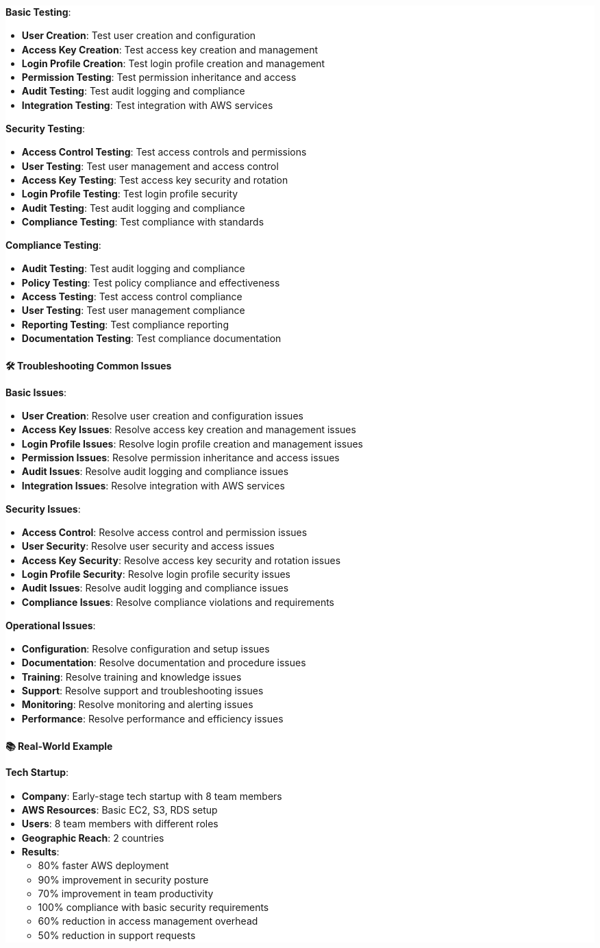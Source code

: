 **Basic Testing**:
- **User Creation**: Test user creation and configuration
- **Access Key Creation**: Test access key creation and management
- **Login Profile Creation**: Test login profile creation and management
- **Permission Testing**: Test permission inheritance and access
- **Audit Testing**: Test audit logging and compliance
- **Integration Testing**: Test integration with AWS services

**Security Testing**:
- **Access Control Testing**: Test access controls and permissions
- **User Testing**: Test user management and access control
- **Access Key Testing**: Test access key security and rotation
- **Login Profile Testing**: Test login profile security
- **Audit Testing**: Test audit logging and compliance
- **Compliance Testing**: Test compliance with standards

**Compliance Testing**:
- **Audit Testing**: Test audit logging and compliance
- **Policy Testing**: Test policy compliance and effectiveness
- **Access Testing**: Test access control compliance
- **User Testing**: Test user management compliance
- **Reporting Testing**: Test compliance reporting
- **Documentation Testing**: Test compliance documentation

#### **🛠️ Troubleshooting Common Issues**

**Basic Issues**:
- **User Creation**: Resolve user creation and configuration issues
- **Access Key Issues**: Resolve access key creation and management issues
- **Login Profile Issues**: Resolve login profile creation and management issues
- **Permission Issues**: Resolve permission inheritance and access issues
- **Audit Issues**: Resolve audit logging and compliance issues
- **Integration Issues**: Resolve integration with AWS services

**Security Issues**:
- **Access Control**: Resolve access control and permission issues
- **User Security**: Resolve user security and access issues
- **Access Key Security**: Resolve access key security and rotation issues
- **Login Profile Security**: Resolve login profile security issues
- **Audit Issues**: Resolve audit logging and compliance issues
- **Compliance Issues**: Resolve compliance violations and requirements

**Operational Issues**:
- **Configuration**: Resolve configuration and setup issues
- **Documentation**: Resolve documentation and procedure issues
- **Training**: Resolve training and knowledge issues
- **Support**: Resolve support and troubleshooting issues
- **Monitoring**: Resolve monitoring and alerting issues
- **Performance**: Resolve performance and efficiency issues

#### **📚 Real-World Example**

**Tech Startup**:
- **Company**: Early-stage tech startup with 8 team members
- **AWS Resources**: Basic EC2, S3, RDS setup
- **Users**: 8 team members with different roles
- **Geographic Reach**: 2 countries
- **Results**: 
  - 80% faster AWS deployment
  - 90% improvement in security posture
  - 70% improvement in team productivity
  - 100% compliance with basic security requirements
  - 60% reduction in access management overhead
  - 50% reduction in support requests

